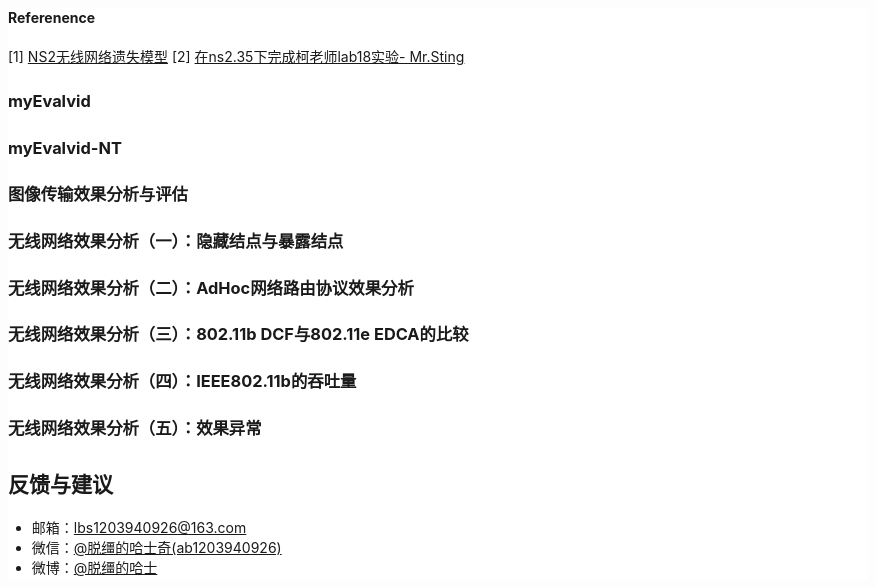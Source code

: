 ```
```
#### Referenence
[1] [NS2无线网络遗失模型](http://www.cnblogs.com/this-543273659/archive/2013/05/06/3063024.html)
[2] [在ns2.35下完成柯老师lab18实验- Mr.Sting](http://www.ityuedu.com/article/2805458082/;jsessionid=2452218D3753BA7FFA12CC66067929A5)
### myEvalvid
### myEvalvid-NT
### 图像传输效果分析与评估
### 无线网络效果分析（一）：隐藏结点与暴露结点
### 无线网络效果分析（二）：AdHoc网络路由协议效果分析
### 无线网络效果分析（三）：802.11b DCF与802.11e EDCA的比较
### 无线网络效果分析（四）：IEEE802.11b的吞吐量
### 无线网络效果分析（五）：效果异常
## 反馈与建议
- 邮箱：<lbs1203940926@163.com>
- 微信：[@脱缰的哈士奇(ab1203940926)](http://ojx8u3g1z.bkt.clouddn.com/wechat-id.jpg)
- 微博：[@脱缰的哈士](http://weibo.com/2329754491/profile) 
